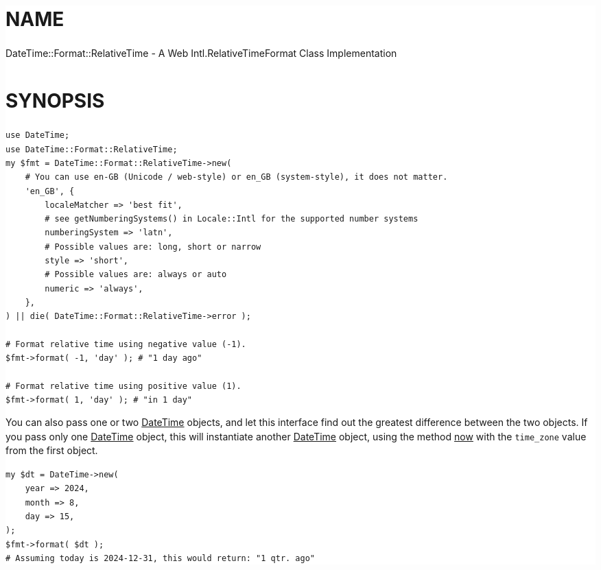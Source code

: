 # NAME

DateTime::Format::RelativeTime - A Web Intl.RelativeTimeFormat Class Implementation

# SYNOPSIS

    use DateTime;
    use DateTime::Format::RelativeTime;
    my $fmt = DateTime::Format::RelativeTime->new(
        # You can use en-GB (Unicode / web-style) or en_GB (system-style), it does not matter.
        'en_GB', {
            localeMatcher => 'best fit',
            # see getNumberingSystems() in Locale::Intl for the supported number systems
            numberingSystem => 'latn',
            # Possible values are: long, short or narrow
            style => 'short',
            # Possible values are: always or auto
            numeric => 'always',
        },
    ) || die( DateTime::Format::RelativeTime->error );

    # Format relative time using negative value (-1).
    $fmt->format( -1, 'day' ); # "1 day ago"

    # Format relative time using positive value (1).
    $fmt->format( 1, 'day' ); # "in 1 day"

You can also pass one or two [DateTime](https://metacpan.org/pod/DateTime) objects, and let this interface find out the greatest difference between the two objects. If you pass only one [DateTime](https://metacpan.org/pod/DateTime) object, this will instantiate another [DateTime](https://metacpan.org/pod/DateTime) object, using the method [now](https://metacpan.org/pod/DateTime#now) with the `time_zone` value from the first object.

    my $dt = DateTime->new(
        year => 2024,
        month => 8,
        day => 15,
    );
    $fmt->format( $dt );
    # Assuming today is 2024-12-31, this would return: "1 qtr. ago"
